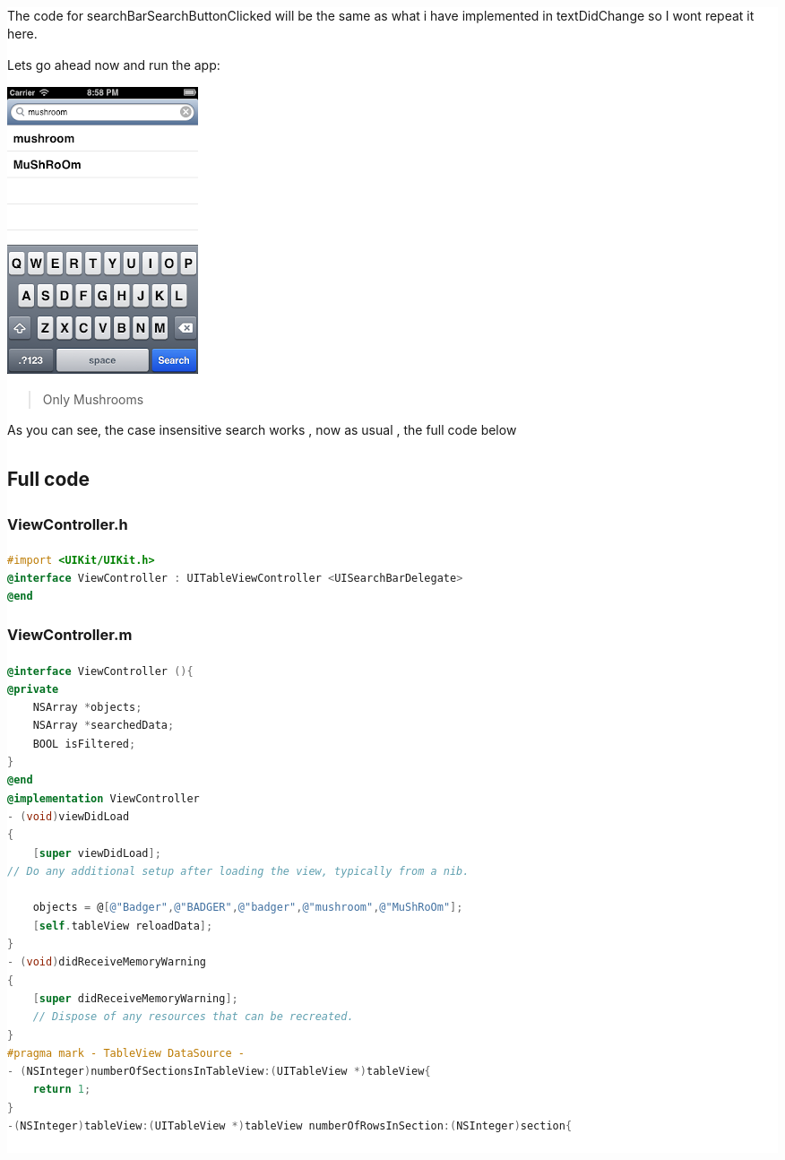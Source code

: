 The code for searchBarSearchButtonClicked will be the same as what i have implemented in textDidChange so I wont repeat it here.

Lets go ahead now and run the app:

![Screenshot of filtered results](4.png)
> Only Mushrooms

As you can see, the case insensitive search works , now as usual , the full code below

## Full code

### ViewController.h

```objectivec 
#import <UIKit/UIKit.h>
@interface ViewController : UITableViewController <UISearchBarDelegate>
@end
```
### ViewController.m
```objectivec
@interface ViewController (){
@private
    NSArray *objects;
    NSArray *searchedData;
    BOOL isFiltered;
}
@end
@implementation ViewController
- (void)viewDidLoad
{
    [super viewDidLoad];
// Do any additional setup after loading the view, typically from a nib.
    
    objects = @[@"Badger",@"BADGER",@"badger",@"mushroom",@"MuShRoOm"];
    [self.tableView reloadData];
}
- (void)didReceiveMemoryWarning
{
    [super didReceiveMemoryWarning];
    // Dispose of any resources that can be recreated.
}
#pragma mark - TableView DataSource -
- (NSInteger)numberOfSectionsInTableView:(UITableView *)tableView{
    return 1;
}
-(NSInteger)tableView:(UITableView *)tableView numberOfRowsInSection:(NSInteger)section{
    
```